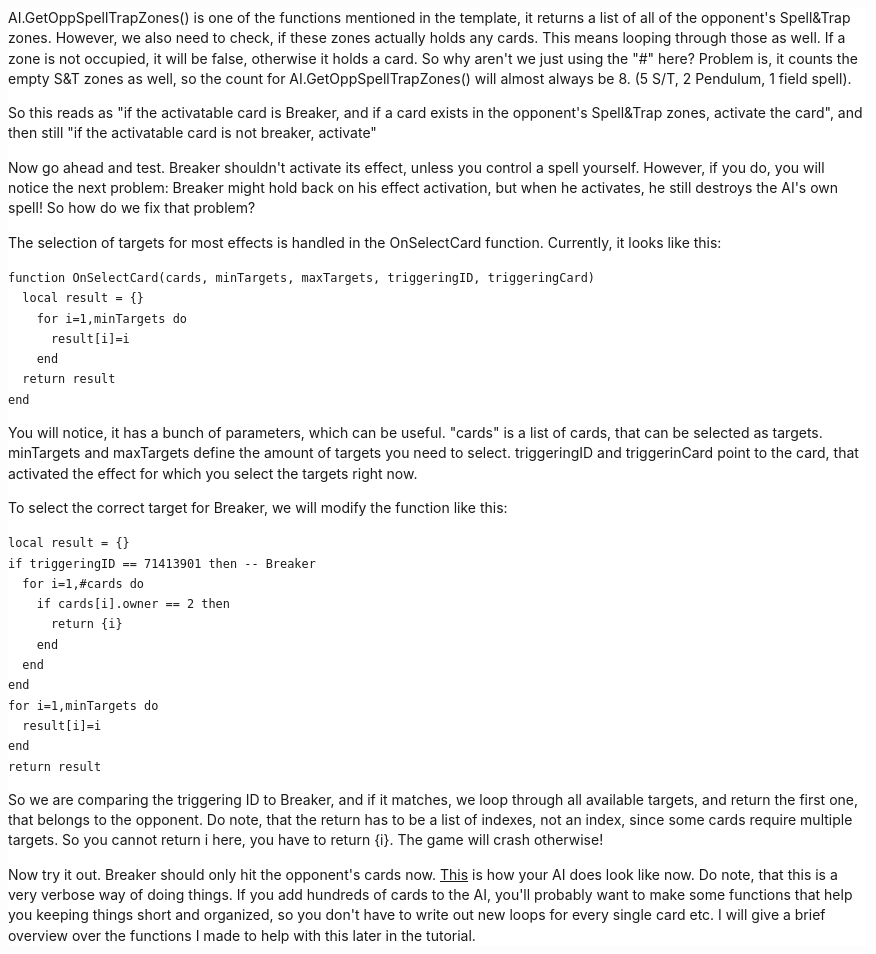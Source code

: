 AI.GetOppSpellTrapZones() is one of the functions mentioned in the template, it returns a list of all of the opponent's Spell&Trap zones. However, we also need to check, if these zones actually holds any cards. This means looping through those as well. If a zone is not occupied, it will be false, otherwise it holds a card. So why aren't we just using the "#" here? Problem is, it counts the empty S&T zones as well, so the count for AI.GetOppSpellTrapZones() will almost always be 8. (5 S/T, 2 Pendulum, 1 field spell).

So this reads as "if the activatable card is Breaker, and if a card exists in the opponent's Spell&Trap zones, activate the card", and then still "if the activatable card is not breaker, activate"

Now go ahead and test. Breaker shouldn't activate its effect, unless you control a spell yourself. However, if you do, you will notice the next problem: Breaker might hold back on his effect activation, but when he activates, he still destroys the AI's own spell! So how do we fix that problem?

The selection of targets for most effects is handled in the OnSelectCard function. Currently, it looks like this:

    function OnSelectCard(cards, minTargets, maxTargets, triggeringID, triggeringCard)
      local result = {}
        for i=1,minTargets do
          result[i]=i
        end
      return result
    end

You will notice, it has a bunch of parameters, which can be useful. "cards" is a list of cards, that can be selected as targets. minTargets and maxTargets define the amount of targets you need to select. triggeringID and triggerinCard point to the card, that activated the effect for which you select the targets right now.

To select the correct target for Breaker, we will modify the function like this:

    local result = {}
    if triggeringID == 71413901 then -- Breaker
      for i=1,#cards do
        if cards[i].owner == 2 then
          return {i}
        end
      end
    end
    for i=1,minTargets do
      result[i]=i
    end
    return result


So we are comparing the triggering ID to Breaker, and if it matches, we loop through all available targets, and return the first one, that belongs to the opponent. Do note, that the return has to be a list of indexes, not an index, since some cards require multiple targets. So you cannot return i here, you have to return {i}. The game will crash otherwise!

Now try it out. Breaker should only hit the opponent's cards now. [This](https://www.dropbox.com/s/dxwk1c6cs3pmf3v/ai-tutorial-2.lua) is how your AI does look like now. Do note, that this is a very verbose way of doing things. If you add hundreds of cards to the AI, you'll probably want to make some functions that help you keeping things short and organized, so you don't have to write out new loops for every single card etc. I will give a brief overview over the functions I made to help with this later in the tutorial.
